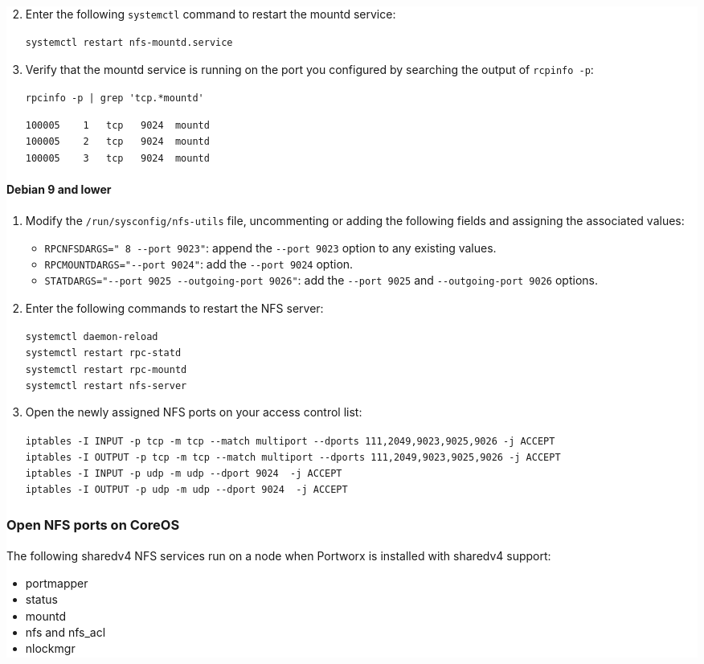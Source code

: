 2. Enter the following `systemctl` command to restart the mountd service:

    ```text
    systemctl restart nfs-mountd.service
    ```

3. Verify that the mountd service is running on the port you configured by searching the output of `rcpinfo -p`:
   
    ```text
    rpcinfo -p | grep 'tcp.*mountd'
    ```
    ```output
    100005    1   tcp   9024  mountd
    100005    2   tcp   9024  mountd
    100005    3   tcp   9024  mountd
    ```

#### Debian 9 and lower

1. Modify the `/run/sysconfig/nfs-utils` file, uncommenting or adding the following fields and assigning the associated values:

    * `RPCNFSDARGS=" 8 --port 9023"`: append the `--port 9023` option to any existing values.
    * `RPCMOUNTDARGS="--port 9024"`: add the `--port 9024` option.
    * `STATDARGS="--port 9025 --outgoing-port 9026"`: add the `--port 9025` and `--outgoing-port 9026` options.

2. Enter the following commands to restart the NFS server:

    ```text
    systemctl daemon-reload
    systemctl restart rpc-statd
    systemctl restart rpc-mountd
    systemctl restart nfs-server
    ```

3. Open the newly assigned NFS ports on your access control list:

    ```text
    iptables -I INPUT -p tcp -m tcp --match multiport --dports 111,2049,9023,9025,9026 -j ACCEPT
    iptables -I OUTPUT -p tcp -m tcp --match multiport --dports 111,2049,9023,9025,9026 -j ACCEPT
    iptables -I INPUT -p udp -m udp --dport 9024  -j ACCEPT
    iptables -I OUTPUT -p udp -m udp --dport 9024  -j ACCEPT
    ```

### Open NFS ports on CoreOS

The following sharedv4 NFS services run on a node when Portworx is installed with sharedv4 support:

* portmapper
* status
* mountd
* nfs and nfs_acl
* nlockmgr
